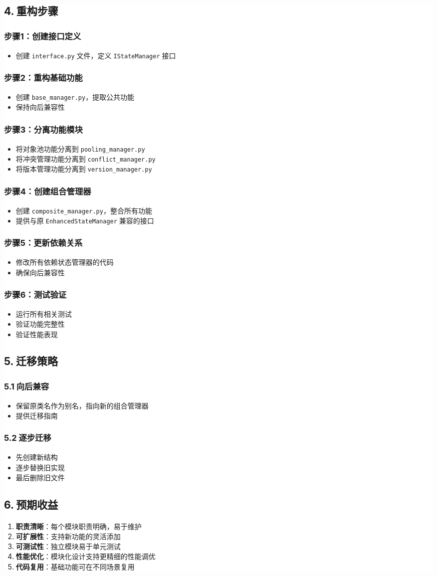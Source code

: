 ## 4. 重构步骤

### 步骤1：创建接口定义
- 创建 `interface.py` 文件，定义 `IStateManager` 接口

### 步骤2：重构基础功能
- 创建 `base_manager.py`，提取公共功能
- 保持向后兼容性

### 步骤3：分离功能模块
- 将对象池功能分离到 `pooling_manager.py`
- 将冲突管理功能分离到 `conflict_manager.py`
- 将版本管理功能分离到 `version_manager.py`

### 步骤4：创建组合管理器
- 创建 `composite_manager.py`，整合所有功能
- 提供与原 `EnhancedStateManager` 兼容的接口

### 步骤5：更新依赖关系
- 修改所有依赖状态管理器的代码
- 确保向后兼容性

### 步骤6：测试验证
- 运行所有相关测试
- 验证功能完整性
- 验证性能表现

## 5. 迁移策略

### 5.1 向后兼容
- 保留原类名作为别名，指向新的组合管理器
- 提供迁移指南

### 5.2 逐步迁移
- 先创建新结构
- 逐步替换旧实现
- 最后删除旧文件

## 6. 预期收益

1. **职责清晰**：每个模块职责明确，易于维护
2. **可扩展性**：支持新功能的灵活添加
3. **可测试性**：独立模块易于单元测试
4. **性能优化**：模块化设计支持更精细的性能调优
5. **代码复用**：基础功能可在不同场景复用